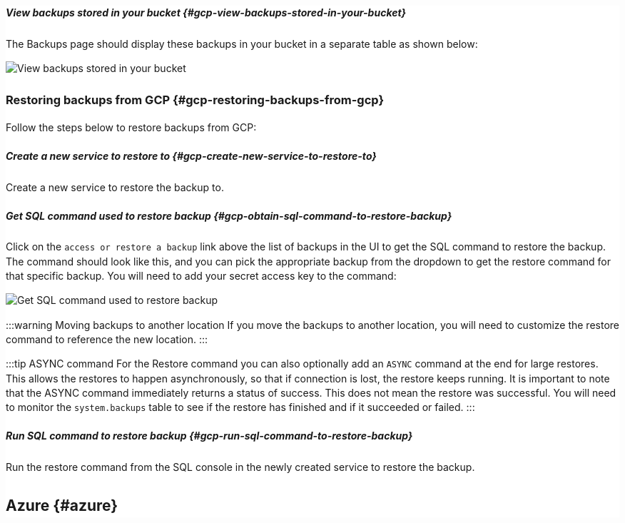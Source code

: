 ##### View backups stored in your bucket {#gcp-view-backups-stored-in-your-bucket}

The Backups page should display these backups in your bucket in a separate table as shown below:

<Image img={gcp_stored_backups} alt="View backups stored in your bucket" size="lg" />

</VerticalStepper>

### Restoring backups from GCP {#gcp-restoring-backups-from-gcp}

Follow the steps below to restore backups from GCP:

<VerticalStepper headerLevel="h5">

##### Create a new service to restore to {#gcp-create-new-service-to-restore-to}

Create a new service to restore the backup to.

##### Get SQL command used to restore backup {#gcp-obtain-sql-command-to-restore-backup}

Click on the `access or restore a backup` link above the list of backups in the 
UI to get the SQL command to restore the backup. The command should look like this,
and you can pick the appropriate backup from the dropdown to get the restore 
command for that specific backup. You will need to add your secret access key 
to the command:

<Image img={gcp_restore_command} alt="Get SQL command used to restore backup" size="md" />

:::warning Moving backups to another location
If you move the backups to another location, you will need to customize the restore command to reference the new location.
:::

:::tip ASYNC command
For the Restore command you can also optionally add an `ASYNC` command at the end for large restores.
This allows the restores to happen asynchronously, so that if connection is lost, the restore keeps running.
It is important to note that the ASYNC command immediately returns a status of success.
This does not mean the restore was successful.
You will need to monitor the `system.backups` table to see if the restore has finished and if it succeeded or failed.
:::

##### Run SQL command to restore backup {#gcp-run-sql-command-to-restore-backup}

Run the restore command from the SQL console in the newly created service to 
restore the backup.

</VerticalStepper>

## Azure {#azure}
